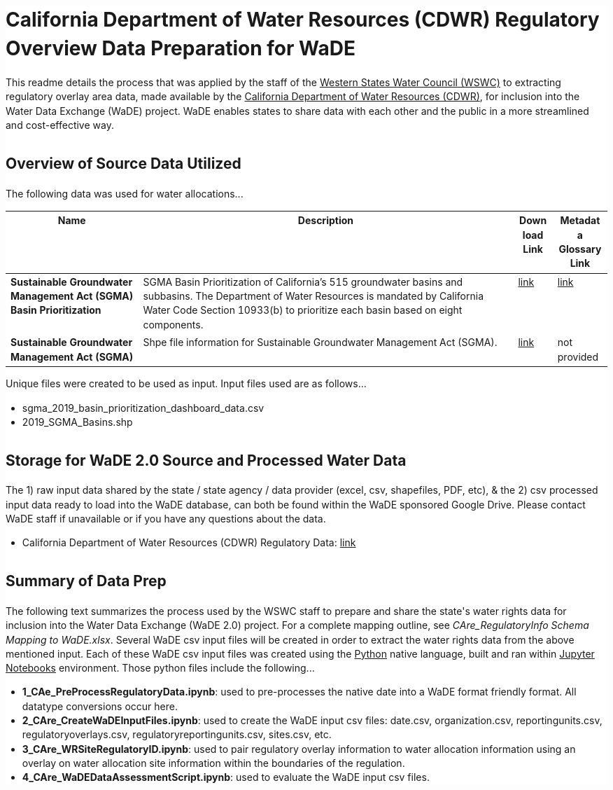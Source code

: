 # California Department of Water Resources (CDWR) Regulatory Overview Data Preparation for WaDE
This readme details the process that was applied by the staff of the [Western States Water Council (WSWC)](http://wade.westernstateswater.org/) to extracting regulatory overlay area data, made available by the [California Department of Water Resources (CDWR)](https://water.ca.gov/), for inclusion into the Water Data Exchange (WaDE) project.  WaDE enables states to share data with each other and the public in a more streamlined and cost-effective way.


## Overview of Source Data Utilized
The following data was used for water allocations...

Name | Description | Download Link | Metadata Glossary Link
---------- | ---------- | ------------ | ------------
**Sustainable Groundwater Management Act (SGMA) Basin Prioritization** | SGMA Basin Prioritization of California’s 515 groundwater basins and subbasins. The Department of Water Resources is mandated by California Water Code Section 10933(b) to prioritize each basin based on eight components. | [link](https://data.cnra.ca.gov/dataset/sgma-basin-prioritization) | [link](https://data.cnra.ca.gov/dataset/sgma-basin-prioritization/resource/ffafd27b-5e7e-4db3-b846-e7b3cb5c614c)
**Sustainable Groundwater Management Act (SGMA)** | Shpe file information for Sustainable Groundwater Management Act (SGMA). | [link](https://data.cnra.ca.gov/dataset/sgma-basin-prioritization/resource/ffafd27b-5e7e-4db3-b846-e7b3cb5c614c) | not provided

Unique files were created to be used as input.  Input files used are as follows...
- sgma_2019_basin_prioritization_dashboard_data.csv
- 2019_SGMA_Basins.shp


## Storage for WaDE 2.0 Source and Processed Water Data
The 1) raw input data shared by the state / state agency / data provider (excel, csv, shapefiles, PDF, etc), & the 2) csv processed input data ready to load into the WaDE database, can both be found within the WaDE sponsored Google Drive.  Please contact WaDE staff if unavailable or if you have any questions about the data.
- California Department of Water Resources (CDWR) Regulatory Data: [link](https://drive.google.com/drive/folders/1OazP2MAU8ALg-tJ_bBUk6VFFPnVUosvH)


## Summary of Data Prep
The following text summarizes the process used by the WSWC staff to prepare and share the state's water rights data for inclusion into the Water Data Exchange (WaDE 2.0) project.  For a complete mapping outline, see *CAre_RegulatoryInfo Schema Mapping to WaDE.xlsx*. Several WaDE csv input files will be created in order to extract the water rights data from the above mentioned input.  Each of these WaDE csv input files was created using the [Python](https://www.python.org/) native language, built and ran within [Jupyter Notebooks](https://jupyter.org/) environment.  Those python files include the following...

- **1_CAe_PreProcessRegulatoryData.ipynb**: used to pre-processes the native date into a WaDE format friendly format.  All datatype conversions occur here.
- **2_CAre_CreateWaDEInputFiles.ipynb**: used to create the WaDE input csv files: date.csv, organization.csv, reportingunits.csv, regulatoryoverlays.csv, regulatoryreportingunits.csv, sites.csv, etc.
- **3_CAre_WRSiteRegulatoryID.ipynb**: used to pair regulatory overlay information to water allocation information using an overlay on water allocation site information within the boundaries of the regulation.
- **4_CAre_WaDEDataAssessmentScript.ipynb**: used to evaluate the WaDE input csv files.
